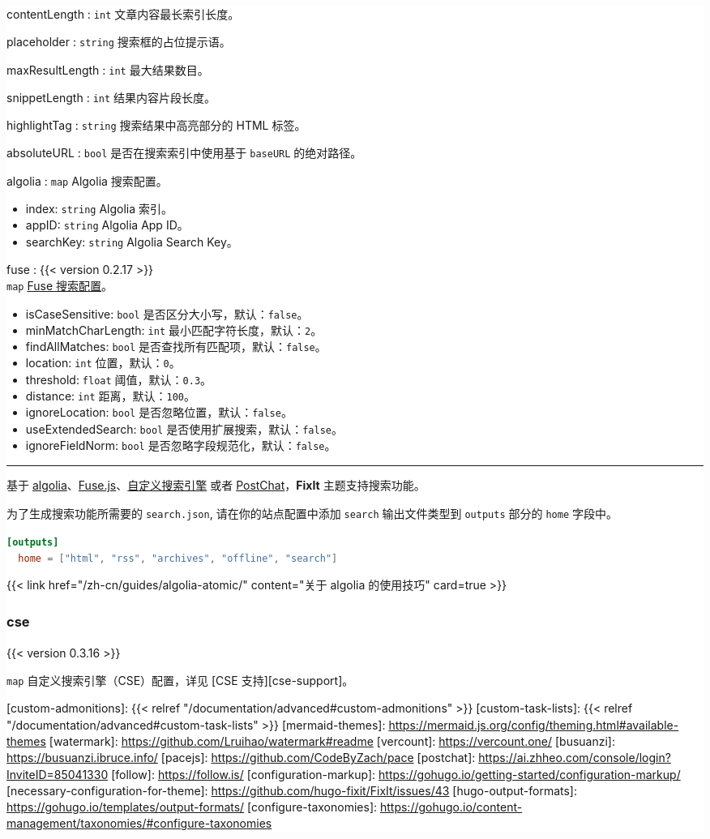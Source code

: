 contentLength
: `int` 文章内容最长索引长度。

placeholder
: `string` 搜索框的占位提示语。

maxResultLength
: `int` 最大结果数目。

snippetLength
: `int` 结果内容片段长度。

highlightTag
: `string` 搜索结果中高亮部分的 HTML 标签。

absoluteURL
: `bool` 是否在搜索索引中使用基于 `baseURL` 的绝对路径。

algolia
: `map` Algolia 搜索配置。

- index: `string` Algolia 索引。
- appID: `string` Algolia App ID。
- searchKey: `string` Algolia Search Key。

fuse
: {{< version 0.2.17 >}}\
`map` [Fuse 搜索配置][fusejs-options]。

- isCaseSensitive: `bool` 是否区分大小写，默认：`false`。
- minMatchCharLength: `int` 最小匹配字符长度，默认：`2`。
- findAllMatches: `bool` 是否查找所有匹配项，默认：`false`。
- location: `int` 位置，默认：`0`。
- threshold: `float` 阈值，默认：`0.3`。
- distance: `int` 距离，默认：`100`。
- ignoreLocation: `bool` 是否忽略位置，默认：`false`。
- useExtendedSearch: `bool` 是否使用扩展搜索，默认：`false`。
- ignoreFieldNorm: `bool` 是否忽略字段规范化，默认：`false`。

---

基于 [algolia][algolia]、[Fuse.js][fusejs]、[自定义搜索引擎](#cse) 或者 [PostChat](#postchat)，**FixIt** 主题支持搜索功能。

为了生成搜索功能所需要的 `search.json`, 请在你的站点配置中添加 `search` 输出文件类型到 `outputs` 部分的 `home` 字段中。

```toml
[outputs]
  home = ["html", "rss", "archives", "offline", "search"]
```

{{< link href="/zh-cn/guides/algolia-atomic/" content="关于 algolia 的使用技巧" card=true >}}

### cse

{{< version 0.3.16 >}}

`map` 自定义搜索引擎（CSE）配置，详见 [CSE 支持][cse-support]。


[config]: https://github.com/hugo-fixit/FixIt/blob/master/hugo.toml
[menu-system]: https://gohugo.io/content-management/menus/
[hugo-config]: https://gohugo.io/getting-started/configuration/
[merge-config-from-themes]: https://gohugo.io/getting-started/configuration/#merge-configuration-from-themes
[algolia]: https://www.algolia.com/
[fusejs]: https://fusejs.io/
[fusejs-options]: https://fusejs.io/api/options.html
[google-cse]: https://programmablesearchengine.google.com/
[bing-cse]: https://www.customsearch.ai/
[custom-admonitions]: {{< relref "/documentation/advanced#custom-admonitions" >}}
[custom-task-lists]: {{< relref "/documentation/advanced#custom-task-lists" >}}
[mermaid-themes]: https://mermaid.js.org/config/theming.html#available-themes
[watermark]: https://github.com/Lruihao/watermark#readme
[vercount]: https://vercount.one/
[busuanzi]: https://busuanzi.ibruce.info/
[pacejs]: https://github.com/CodeByZach/pace
[postchat]: https://ai.zhheo.com/console/login?InviteID=85041330
[follow]: https://follow.is/
[configuration-markup]: https://gohugo.io/getting-started/configuration-markup/
[necessary-configuration-for-theme]: https://github.com/hugo-fixit/FixIt/issues/43
[hugo-output-formats]: https://gohugo.io/templates/output-formats/
[configure-taxonomies]: https://gohugo.io/content-management/taxonomies/#configure-taxonomies